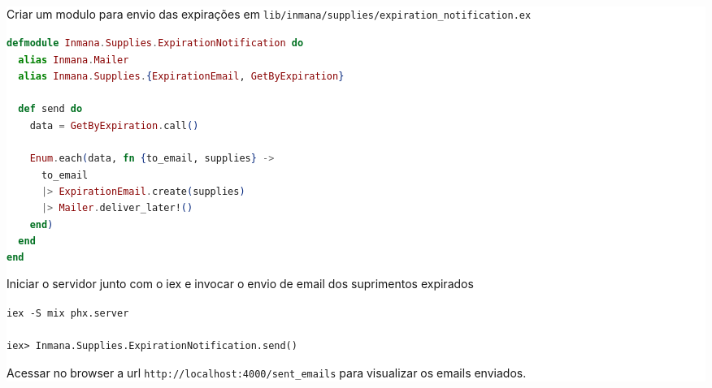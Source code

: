 Criar um modulo para envio das expirações em `lib/inmana/supplies/expiration_notification.ex`

```elixir
defmodule Inmana.Supplies.ExpirationNotification do
  alias Inmana.Mailer
  alias Inmana.Supplies.{ExpirationEmail, GetByExpiration}

  def send do
    data = GetByExpiration.call()

    Enum.each(data, fn {to_email, supplies} ->
      to_email
      |> ExpirationEmail.create(supplies)
      |> Mailer.deliver_later!()
    end)
  end
end
```

Iniciar o servidor junto com o iex e invocar o envio de email dos suprimentos expirados

```
iex -S mix phx.server

iex> Inmana.Supplies.ExpirationNotification.send()
```

Acessar no browser a url `http://localhost:4000/sent_emails` para visualizar os emails enviados.
